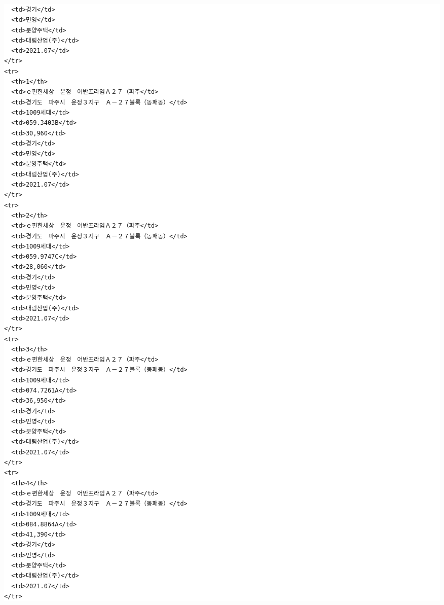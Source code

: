      <td>경기</td>
      <td>민영</td>
      <td>분양주택</td>
      <td>대림산업(주)</td>
      <td>2021.07</td>
    </tr>
    <tr>
      <th>1</th>
      <td>ｅ편한세상　운정　어반프라임Ａ２７（파주</td>
      <td>경기도　파주시　운정３지구　Ａ－２７블록（동패동）</td>
      <td>1009세대</td>
      <td>059.3403B</td>
      <td>30,960</td>
      <td>경기</td>
      <td>민영</td>
      <td>분양주택</td>
      <td>대림산업(주)</td>
      <td>2021.07</td>
    </tr>
    <tr>
      <th>2</th>
      <td>ｅ편한세상　운정　어반프라임Ａ２７（파주</td>
      <td>경기도　파주시　운정３지구　Ａ－２７블록（동패동）</td>
      <td>1009세대</td>
      <td>059.9747C</td>
      <td>28,060</td>
      <td>경기</td>
      <td>민영</td>
      <td>분양주택</td>
      <td>대림산업(주)</td>
      <td>2021.07</td>
    </tr>
    <tr>
      <th>3</th>
      <td>ｅ편한세상　운정　어반프라임Ａ２７（파주</td>
      <td>경기도　파주시　운정３지구　Ａ－２７블록（동패동）</td>
      <td>1009세대</td>
      <td>074.7261A</td>
      <td>36,950</td>
      <td>경기</td>
      <td>민영</td>
      <td>분양주택</td>
      <td>대림산업(주)</td>
      <td>2021.07</td>
    </tr>
    <tr>
      <th>4</th>
      <td>ｅ편한세상　운정　어반프라임Ａ２７（파주</td>
      <td>경기도　파주시　운정３지구　Ａ－２７블록（동패동）</td>
      <td>1009세대</td>
      <td>084.8864A</td>
      <td>41,390</td>
      <td>경기</td>
      <td>민영</td>
      <td>분양주택</td>
      <td>대림산업(주)</td>
      <td>2021.07</td>
    </tr>
  </tbody>
</table>
</div>
